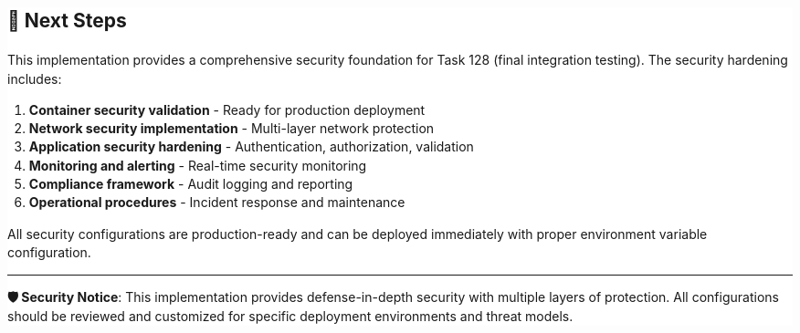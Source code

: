 ## 🔄 Next Steps

This implementation provides a comprehensive security foundation for Task 128 (final integration testing). The security hardening includes:

1. **Container security validation** - Ready for production deployment
2. **Network security implementation** - Multi-layer network protection  
3. **Application security hardening** - Authentication, authorization, validation
4. **Monitoring and alerting** - Real-time security monitoring
5. **Compliance framework** - Audit logging and reporting
6. **Operational procedures** - Incident response and maintenance

All security configurations are production-ready and can be deployed immediately with proper environment variable configuration.

---

**🛡️ Security Notice**: This implementation provides defense-in-depth security with multiple layers of protection. All configurations should be reviewed and customized for specific deployment environments and threat models.
